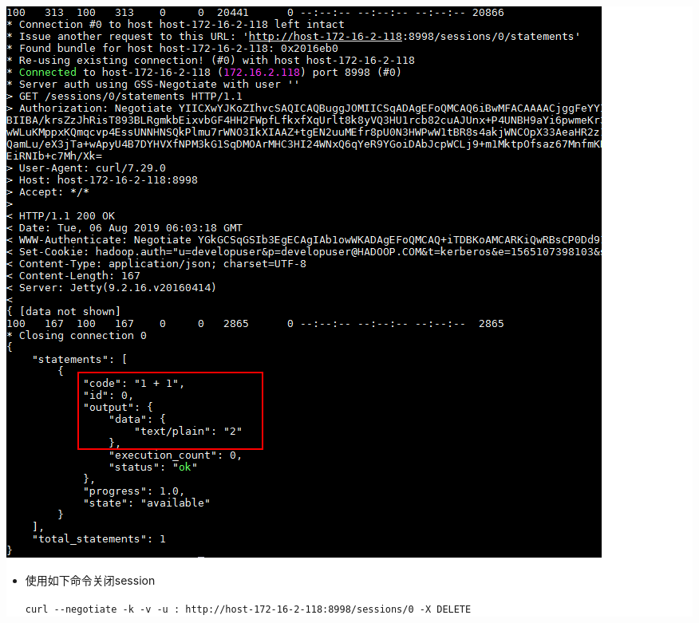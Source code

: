   ![](assets/Apache_Livy/markdown-img-paste-20190806141719681.png)

- 使用如下命令关闭session

  `curl --negotiate -k -v -u : http://host-172-16-2-118:8998/sessions/0 -X DELETE`
